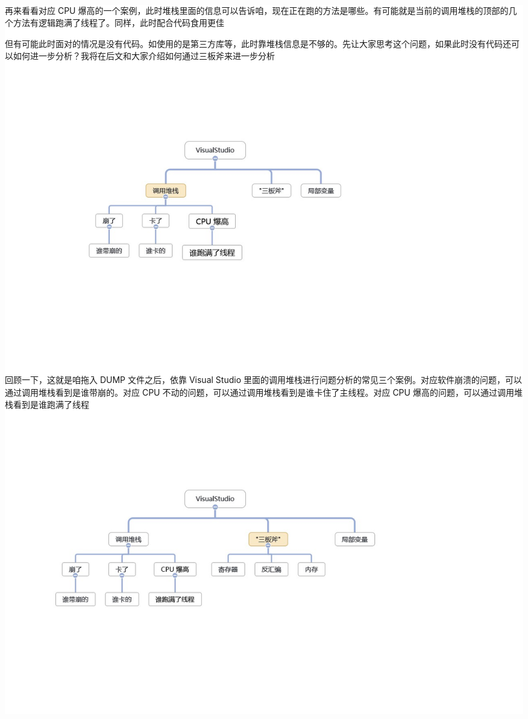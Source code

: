 再来看看对应 CPU 爆高的一个案例，此时堆栈里面的信息可以告诉咱，现在正在跑的方法是哪些。有可能就是当前的调用堆栈的顶部的几个方法有逻辑跑满了线程了。同样，此时配合代码食用更佳

但有可能此时面对的情况是没有代码。如使用的是第三方库等，此时靠堆栈信息是不够的。先让大家思考这个问题，如果此时没有代码还可以如何进一步分析？我将在后文和大家介绍如何通过三板斧来进一步分析


![](images/img-modify-01567cfe5fd6b49609b7f0f1ca0d6338.jpg)

回顾一下，这就是咱拖入 DUMP 文件之后，依靠 Visual Studio 里面的调用堆栈进行问题分析的常见三个案例。对应软件崩溃的问题，可以通过调用堆栈看到是谁带崩的。对应 CPU 不动的问题，可以通过调用堆栈看到是谁卡住了主线程。对应 CPU 爆高的问题，可以通过调用堆栈看到是谁跑满了线程


![](images/img-modify-47f6ebfd91a44a3a3a52ad4f4b41cb02.jpg)
